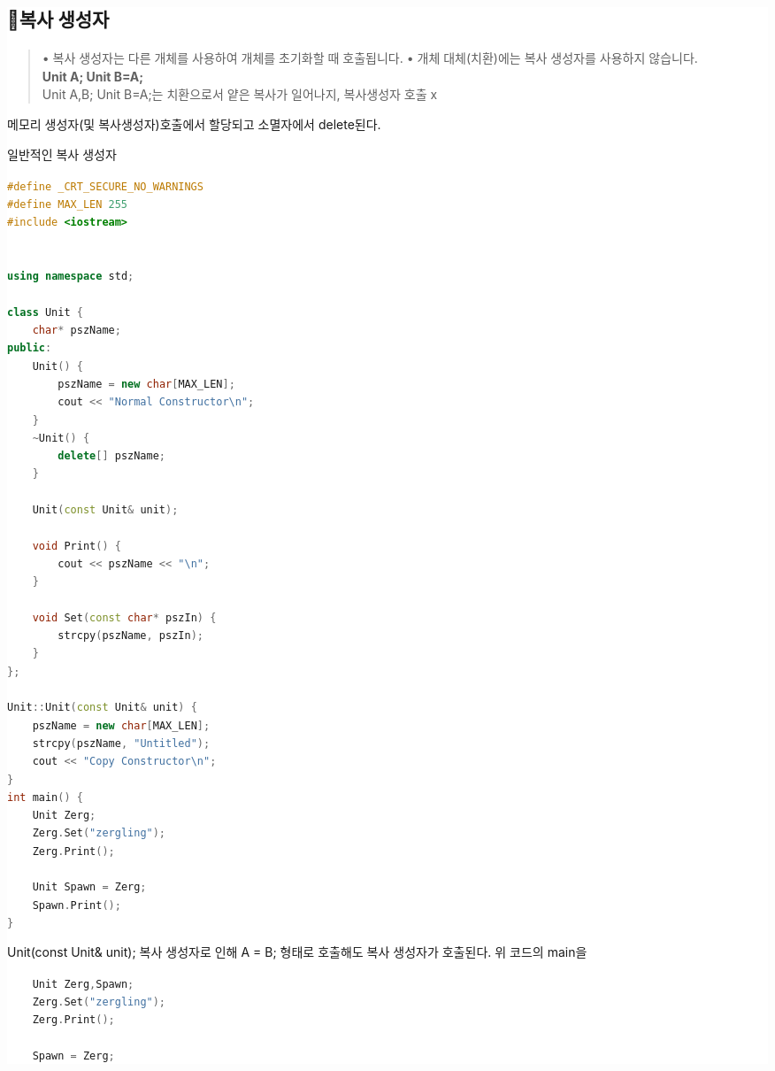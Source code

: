## 🔑복사 생성자
>• 복사 생성자는 다른 개체를 사용하여 개체를 초기화할 때 호출됩니다.
• 개체 대체(치환)에는 복사 생성자를 사용하지 않습니다.<br>
**Unit A;
Unit B=A;**<br>
Unit A,B;
Unit B=A;는 치환으로서 얕은 복사가 일어나지, 복사생성자 호출 x

메모리 생성자(및 복사생성자)호출에서 할당되고 소멸자에서 delete된다.

일반적인 복사 생성자
```cpp
#define _CRT_SECURE_NO_WARNINGS
#define MAX_LEN 255
#include <iostream>


using namespace std;

class Unit {
	char* pszName;
public:
	Unit() {
		pszName = new char[MAX_LEN];
		cout << "Normal Constructor\n";
	}
	~Unit() {
		delete[] pszName;
	}

	Unit(const Unit& unit);

	void Print() {
		cout << pszName << "\n";
	}

	void Set(const char* pszIn) {
		strcpy(pszName, pszIn);
	}
};

Unit::Unit(const Unit& unit) {
	pszName = new char[MAX_LEN];
	strcpy(pszName, "Untitled");
	cout << "Copy Constructor\n";
}
int main() {
	Unit Zerg;
	Zerg.Set("zergling");
	Zerg.Print();

	Unit Spawn = Zerg;
	Spawn.Print();
}
```
Unit(const Unit& unit); 복사 생성자로 인해
A = B; 형태로 호출해도 복사 생성자가 호출된다.
위 코드의 main을 
```cpp
	Unit Zerg,Spawn;
	Zerg.Set("zergling");
	Zerg.Print();

	Spawn = Zerg;
```